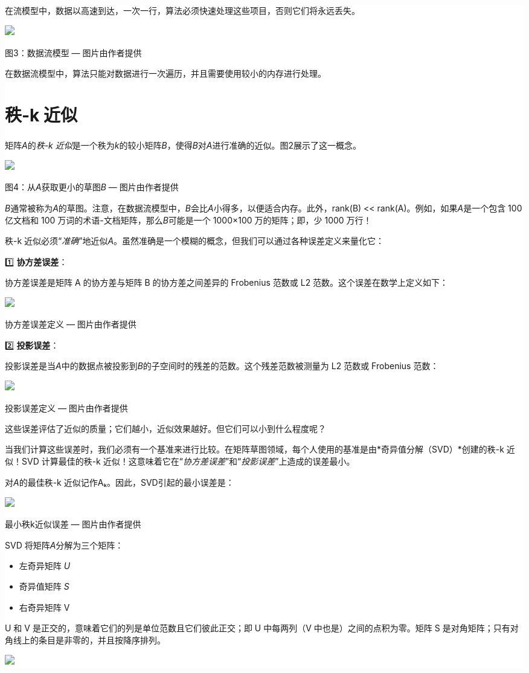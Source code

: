 在流模型中，数据以高速到达，一次一行，算法必须快速处理这些项目，否则它们将永远丢失。

![](../Images/10a27202839bd9b4ebaadd879632b4aa.png)

图3：数据流模型 — 图片由作者提供

在数据流模型中，算法只能对数据进行一次遍历，并且需要使用较小的内存进行处理。

# 秩-k 近似

矩阵*A*的*秩-k 近似*是一个秩为*k*的较小矩阵*B*，使得*B*对*A*进行准确的近似。图2展示了这一概念。

![](../Images/53dc66610adbfedd4d744da8ee67bd13.png)

图4：从*A*获取更小的草图*B* — 图片由作者提供

*B*通常被称为*A*的草图。注意，在数据流模型中，*B*会比*A*小得多，以便适合内存。此外，rank(B) << rank(A)。例如，如果*A*是一个包含 100 亿文档和 100 万词的术语-文档矩阵，那么*B*可能是一个 1000×100 万的矩阵；即，少 1000 万行！

秩-k 近似必须“*准确*”地近似*A*。虽然准确是一个模糊的概念，但我们可以通过各种误差定义来量化它：

1️⃣ **协方差误差**：

协方差误差是矩阵 A 的协方差与矩阵 B 的协方差之间差异的 Frobenius 范数或 L2 范数。这个误差在数学上定义如下：

![](../Images/658c13473308fa953a1b50cc5155ef34.png)

协方差误差定义 — 图片由作者提供

2️⃣ **投影误差**：

投影误差是当*A*中的数据点被投影到*B*的子空间时的残差的范数。这个残差范数被测量为 L2 范数或 Frobenius 范数：

![](../Images/310d422bb40a8df456d5b33e90b82a46.png)

投影误差定义 — 图片由作者提供

这些误差评估了近似的质量；它们越小，近似效果越好。但它们可以小到什么程度呢？

当我们计算这些误差时，我们必须有一个基准来进行比较。在矩阵草图领域，每个人使用的基准是由*奇异值分解（SVD）*创建的秩-k 近似！SVD 计算最佳的秩-k 近似！这意味着它在“*协方差误差*”和“*投影误差*”上造成的误差最小。

对*A*的最佳秩-k 近似记作Aₖ。因此，SVD引起的最小误差是：

![](../Images/037bdb52e3a227e51d760b95a27eef7a.png)

最小秩k近似误差 — 图片由作者提供

SVD 将矩阵*A*分解为三个矩阵：

+   左奇异矩阵 *U*

+   奇异值矩阵 *S*

+   右奇异矩阵 V

U 和 V 是正交的，意味着它们的列是单位范数且它们彼此正交；即 U 中每两列（V 中也是）之间的点积为零。矩阵 S 是对角矩阵；只有对角线上的条目是非零的，并且按降序排列。

![](../Images/4e10bfbec83481719adb175f24178a92.png)
